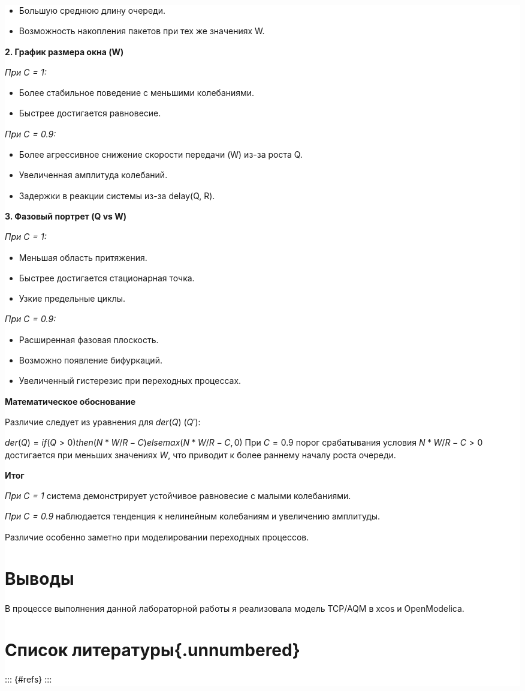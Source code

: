 - Большую среднюю длину очереди.

- Возможность накопления пакетов при тех же значениях W.

**2. График размера окна (W)**

*При $C=1$:*

- Более стабильное поведение с меньшими колебаниями.

- Быстрее достигается равновесие.

*При $C=0.9$:*

- Более агрессивное снижение скорости передачи (W) из-за роста Q.

- Увеличенная амплитуда колебаний.

- Задержки в реакции системы из-за delay(Q, R).

**3. Фазовый портрет (Q vs W)**

*При $C=1$:*

- Меньшая область притяжения.

- Быстрее достигается стационарная точка.

- Узкие предельные циклы.

*При $C=0.9$:*

- Расширенная фазовая плоскость.

- Возможно появление бифуркаций.

- Увеличенный гистерезис при переходных процессах.

**Математическое обоснование**

Различие следует из уравнения для $der(Q)$ ($Q'$):

$der(Q) = if (Q > 0) then (N * W / R - C) else max(N * W / R - C, 0)$
При $C = 0.9$ порог срабатывания условия $N * W / R - C > 0$ достигается при меньших значениях $W$, что приводит к более раннему началу роста очереди.

**Итог**

*При $C=1$* система демонстрирует устойчивое равновесие с малыми колебаниями.

*При $C=0.9$* наблюдается тенденция к нелинейным колебаниям и увеличению амплитуды.

Различие особенно заметно при моделировании переходных процессов.

# Выводы

В процессе выполнения данной лабораторной работы я реализовала модель TCP/AQM в xcos и OpenModelica.

# Список литературы{.unnumbered}

::: {#refs}
:::
